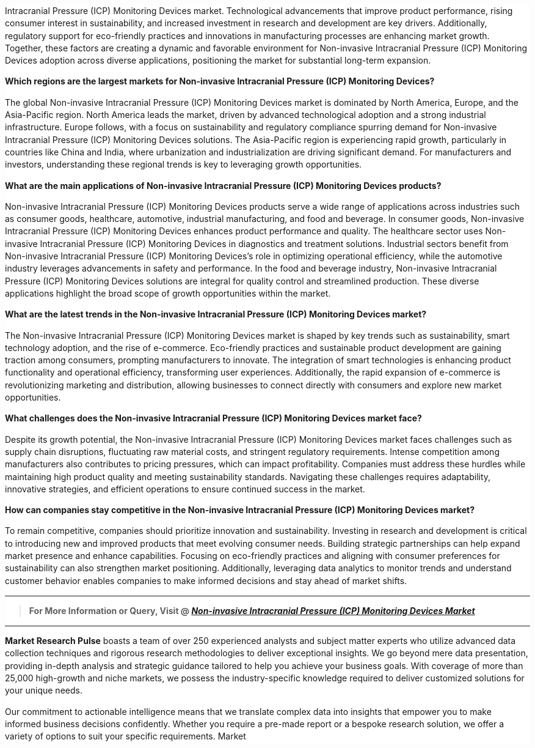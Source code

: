Intracranial Pressure (ICP) Monitoring Devices market. Technological advancements that improve product performance, rising consumer interest in sustainability, and increased investment in research and development are key drivers. Additionally, regulatory support for eco-friendly practices and innovations in manufacturing processes are enhancing market growth. Together, these factors are creating a dynamic and favorable environment for Non-invasive Intracranial Pressure (ICP) Monitoring Devices adoption across diverse applications, positioning the market for substantial long-term expansion.</p><p><strong>Which regions are the largest markets for Non-invasive Intracranial Pressure (ICP) Monitoring Devices?</strong></p><p>The global Non-invasive Intracranial Pressure (ICP) Monitoring Devices market is dominated by North America, Europe, and the Asia-Pacific region. North America leads the market, driven by advanced technological adoption and a strong industrial infrastructure. Europe follows, with a focus on sustainability and regulatory compliance spurring demand for Non-invasive Intracranial Pressure (ICP) Monitoring Devices solutions. The Asia-Pacific region is experiencing rapid growth, particularly in countries like China and India, where urbanization and industrialization are driving significant demand. For manufacturers and investors, understanding these regional trends is key to leveraging growth opportunities.</p><p><strong>What are the main applications of Non-invasive Intracranial Pressure (ICP) Monitoring Devices products?</strong></p><p>Non-invasive Intracranial Pressure (ICP) Monitoring Devices products serve a wide range of applications across industries such as consumer goods, healthcare, automotive, industrial manufacturing, and food and beverage. In consumer goods, Non-invasive Intracranial Pressure (ICP) Monitoring Devices enhances product performance and quality. The healthcare sector uses Non-invasive Intracranial Pressure (ICP) Monitoring Devices in diagnostics and treatment solutions. Industrial sectors benefit from Non-invasive Intracranial Pressure (ICP) Monitoring Devices&rsquo;s role in optimizing operational efficiency, while the automotive industry leverages advancements in safety and performance. In the food and beverage industry, Non-invasive Intracranial Pressure (ICP) Monitoring Devices solutions are integral for quality control and streamlined production. These diverse applications highlight the broad scope of growth opportunities within the market.</p><p><strong>What are the latest trends in the Non-invasive Intracranial Pressure (ICP) Monitoring Devices market?</strong></p><p>The Non-invasive Intracranial Pressure (ICP) Monitoring Devices market is shaped by key trends such as sustainability, smart technology adoption, and the rise of e-commerce. Eco-friendly practices and sustainable product development are gaining traction among consumers, prompting manufacturers to innovate. The integration of smart technologies is enhancing product functionality and operational efficiency, transforming user experiences. Additionally, the rapid expansion of e-commerce is revolutionizing marketing and distribution, allowing businesses to connect directly with consumers and explore new market opportunities.</p><p><strong>What challenges does the Non-invasive Intracranial Pressure (ICP) Monitoring Devices market face?</strong></p><p>Despite its growth potential, the Non-invasive Intracranial Pressure (ICP) Monitoring Devices market faces challenges such as supply chain disruptions, fluctuating raw material costs, and stringent regulatory requirements. Intense competition among manufacturers also contributes to pricing pressures, which can impact profitability. Companies must address these hurdles while maintaining high product quality and meeting sustainability standards. Navigating these challenges requires adaptability, innovative strategies, and efficient operations to ensure continued success in the market.</p><p><strong>How can companies stay competitive in the Non-invasive Intracranial Pressure (ICP) Monitoring Devices market?</strong></p><p>To remain competitive, companies should prioritize innovation and sustainability. Investing in research and development is critical to introducing new and improved products that meet evolving consumer needs. Building strategic partnerships can help expand market presence and enhance capabilities. Focusing on eco-friendly practices and aligning with consumer preferences for sustainability can also strengthen market positioning. Additionally, leveraging data analytics to monitor trends and understand customer behavior enables companies to make informed decisions and stay ahead of market shifts.</p><hr /><blockquote><p><strong>For More Information or Query, Visit @&nbsp;<em><a href="https://marketresearchpulse.com/report/80113/non-invasive-intracranial-pressure-icp-monitoring-devices-market?utm_source=Linkedin&utm_medium=0114">Non-invasive Intracranial Pressure (ICP) Monitoring Devices Market</a></em></strong></p></blockquote><hr /><p><strong>Market Research Pulse</strong> boasts a team of over 250 experienced analysts and subject matter experts who utilize advanced data collection techniques and rigorous research methodologies to deliver exceptional insights. We go beyond mere data presentation, providing in-depth analysis and strategic guidance tailored to help you achieve your business goals. With coverage of more than 25,000 high-growth and niche markets, we possess the industry-specific knowledge required to deliver customized solutions for your unique needs.</p><p>Our commitment to actionable intelligence means that we translate complex data into insights that empower you to make informed business decisions confidently. Whether you require a pre-made report or a bespoke research solution, we offer a variety of options to suit your specific requirements. Market
